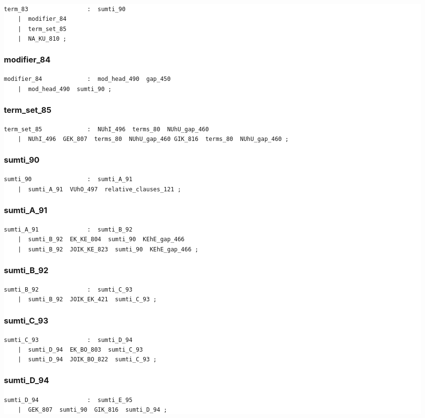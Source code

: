 ```bnf
term_83                 :  sumti_90
    |  modifier_84
    |  term_set_85
    |  NA_KU_810 ;
```

### modifier_84

```bnf
modifier_84             :  mod_head_490  gap_450
    |  mod_head_490  sumti_90 ;
```

### term_set_85

```bnf
term_set_85             :  NUhI_496  terms_80  NUhU_gap_460
    |  NUhI_496  GEK_807  terms_80  NUhU_gap_460 GIK_816  terms_80  NUhU_gap_460 ;
```

### sumti_90

```bnf
sumti_90                :  sumti_A_91
    |  sumti_A_91  VUhO_497  relative_clauses_121 ;
```

### sumti_A_91

```bnf
sumti_A_91              :  sumti_B_92
    |  sumti_B_92  EK_KE_804  sumti_90  KEhE_gap_466
    |  sumti_B_92  JOIK_KE_823  sumti_90  KEhE_gap_466 ;
```

### sumti_B_92

```bnf
sumti_B_92              :  sumti_C_93
    |  sumti_B_92  JOIK_EK_421  sumti_C_93 ;
```

### sumti_C_93

```bnf
sumti_C_93              :  sumti_D_94
    |  sumti_D_94  EK_BO_803  sumti_C_93
    |  sumti_D_94  JOIK_BO_822  sumti_C_93 ;
```

### sumti_D_94

```bnf
sumti_D_94              :  sumti_E_95
    |  GEK_807  sumti_90  GIK_816  sumti_D_94 ;
```
